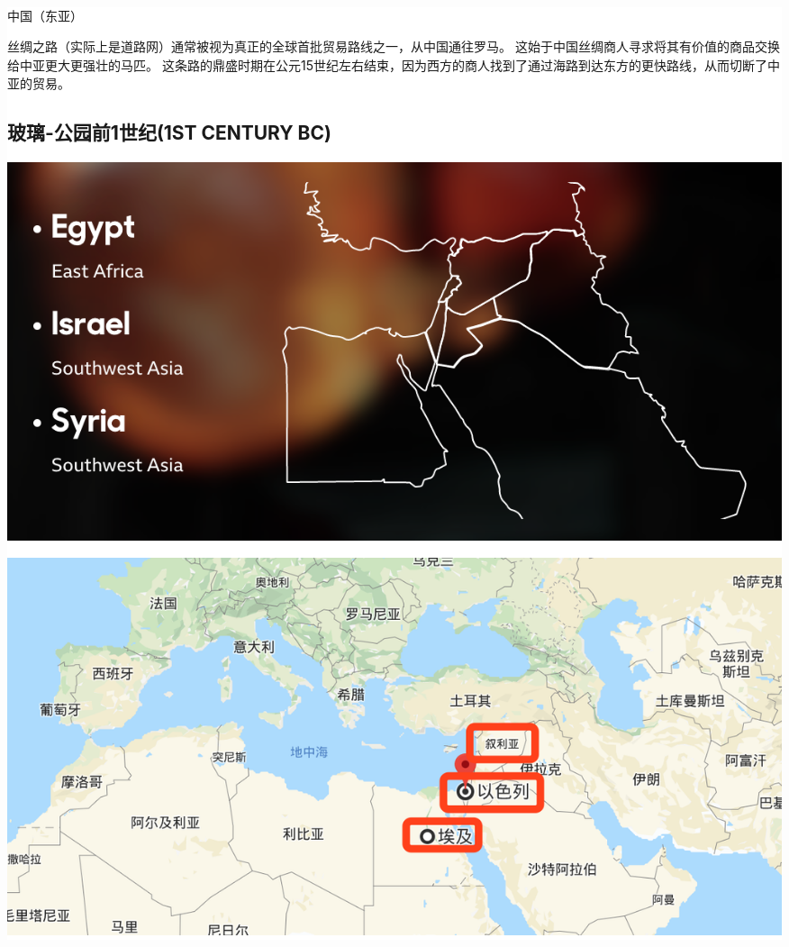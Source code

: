 中国（东亚）

丝绸之路（实际上是道路网）通常被视为真正的全球首批贸易路线之一，从中国通往罗马。 这始于中国丝绸商人寻求将其有价值的商品交换给中亚更大更强壮的马匹。 这条路的鼎盛时期在公元15世纪左右结束，因为西方的商人找到了通过海路到达东方的更快路线，从而切断了中亚的贸易。

玻璃-公园前1世纪(1ST CENTURY BC)
--------------------------

![](bbc-made-on-earth-a-timeline-of-global-trade/011.png)

![](bbc-made-on-earth-a-timeline-of-global-trade/012.png)
